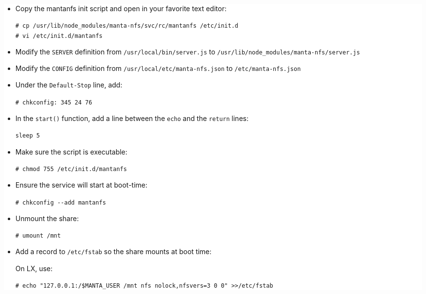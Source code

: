 * Copy the mantanfs init script and open in your favorite text editor:

    ```
    # cp /usr/lib/node_modules/manta-nfs/svc/rc/mantanfs /etc/init.d
    # vi /etc/init.d/mantanfs
    ```

* Modify the `SERVER` definition from `/usr/local/bin/server.js` to `/usr/lib/node_modules/manta-nfs/server.js`
* Modify the `CONFIG` definition from `/usr/local/etc/manta-nfs.json` to `/etc/manta-nfs.json`
* Under the `Default-Stop` line, add:

    ```
    # chkconfig: 345 24 76
    ```

* In the `start()` function, add a line between the `echo` and the `return` lines:

    ```
    sleep 5
    ```

* Make sure the script is executable:

    ```
    # chmod 755 /etc/init.d/mantanfs
    ```

* Ensure the service will start at boot-time:

    ```
    # chkconfig --add mantanfs
    ```

* Unmount the share:

    ```
    # umount /mnt
    ```

* Add a record to `/etc/fstab` so the share mounts at boot time:

    On LX, use:

    ```
    # echo "127.0.0.1:/$MANTA_USER /mnt nfs nolock,nfsvers=3 0 0" >>/etc/fstab
    ```
